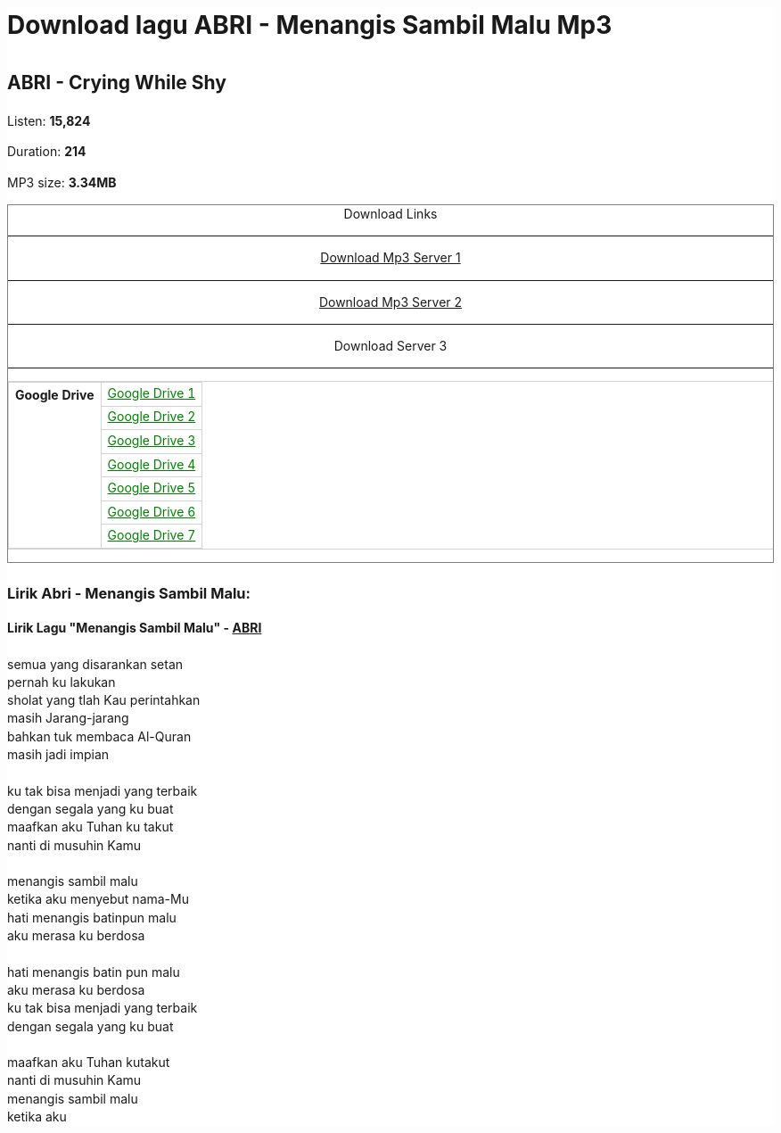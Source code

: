 <div id="A-G-C" date="04 Dec 2019 10:22:18"><link rel="stylesheet" href="https://cdn.jsdelivr.net/gh/dimaslanjaka/Web-Manajemen@master/css/iframe.css"><div class="song"><div class="songinfo"><div class="statistics"><h1 class="notranslate" for="title">Download lagu ABRI - Menangis Sambil Malu Mp3</h1><div id="wrap-video" class="wrap-video"><iframe rel="nofollow" id="ifyt" src="https://www.youtube.com/embed/XiW8Qmul9QA" frameborder="0" allowfullscreen=""></iframe></div><h2> <span class="notranslate"> ABRI - Crying While Shy</span> </h2><div></div><p> <span class="notranslate"> Listen: <b>15,824</b></span> </p><p> <span class="notranslate"> Duration: <b id="stadur">214</b></span> </p><p> <span class="notranslate"> MP3 size: <b>3.34MB</b></span> </p><div class="sinfo"><div style="border:1px solid grey;text-align:center;margin-bottom:4px;"><center> <span class="notranslate"> Download Links</span> </center><hr><p> <span class="notranslate"> <a title="Download Song ABRI - Menangis Sambil Malu MP3" class="button-download btn btn-outline-primary ld-over-full" href="https://www.webmanajemen.com/page/safelink.html?url=aHR0cHM6Ly9kb3dubG9hZGxhZ3UtbXAzLm5ldC9hYnJpLW1lbmFuZ2lzLXNhbWJpbC1tYWx1flhpVzhRbXVsOVFBLmh0bWw=" target="_blank">Download Mp3 Server 1</a></span> </p><div id="download-alt"><hr> <span class="notranslate"> <a href="https://www.webmanajemen.com/page/safelink.html?url=aHR0cHM6Ly9zYXZlbXAzLmNjL2lkL3lvdXR1YmUvWGlXOFFtdWw5UUE=" target="_blank" alt="[3.34 MB] Download Lagu ABRI - Menangis Sambil Malu MP3 - GRATIS Cepat Mudah " rel="follow" class="btn btn-outline-primary ld-over-full">Download Mp3 Server 2</a></span> <hr><center> <span class="notranslate"> Download Server 3</span> </center><iframe src="https://www.yt-download.org/@api/button/mp3/XiW8Qmul9QA" width="100%" height="100px" scrolling="no" style="border:none;"></iframe><hr></div><table style="width:100%;border-top:1px solid lightgrey;border-bottom:1px solid lightgrey;"><tbody><tr style="border:1px solid lightgrey;"><th style="border:1px solid lightgrey;" rowspan="7"> <span class="notranslate"> Google Drive</span> </th><td> <span class="notranslate"> <a style="color:green" href="https://www.webmanajemen.com/page/safelink.html?url=aHR0cHM6Ly9kcml2ZS5nb29nbGUuY29tL2ZpbGUvZC8xWV9QV1lmTkY3LVczZmdlakVFOHdVa09CQVhfT2dfemovdmlldz91c3A9c2hhcmluZw==" target="_blank" alt="[3.34 MB] Download Lagu ABRI - Menangis Sambil Malu MP3 - GRATIS Cepat Mudah  via GD">Google Drive 1</a></span> </td></tr><tr style="border:1px solid lightgrey;"><td> <span class="notranslate"> <a style="color:green" href="https://www.webmanajemen.com/page/safelink.html?url=aHR0cHM6Ly9kb2NzLmdvb2dsZS5jb20vZmlsZS9kLzFZX1BXWWZORjctVzNmZ2VqRUU4d1VrT0JBWF9PZ196ai9lZGl0" target="_blank" alt="[3.34 MB] Download Lagu ABRI - Menangis Sambil Malu MP3 - GRATIS Cepat Mudah  via GD">Google Drive 2</a></span> </td></tr><tr style="border:1px solid lightgrey;"><td> <span class="notranslate"> <a style="color:green" href="https://www.webmanajemen.com/page/safelink.html?url=aHR0cHM6Ly9kcml2ZS5nb29nbGUuY29tL3VjP2lkPTFZX1BXWWZORjctVzNmZ2VqRUU4d1VrT0JBWF9PZ196aiZleHBvcnQ9ZG93bmxvYWQ=" target="_blank" alt="[3.34 MB] Download Lagu ABRI - Menangis Sambil Malu MP3 - GRATIS Cepat Mudah  via GD">Google Drive 3</a></span> </td></tr><tr style="border:1px solid lightgrey;"><td> <span class="notranslate"> <a style="color:green" href="https://www.webmanajemen.com/page/safelink.html?url=aHR0cHM6Ly9kcml2ZS5nb29nbGUuY29tL2ZpbGUvZC8xWV9QV1lmTkY3LVczZmdlakVFOHdVa09CQVhfT2dfemovdmlldz91c3A9ZHJpdmVzZGs=" target="_blank" alt="[3.34 MB] Download Lagu ABRI - Menangis Sambil Malu MP3 - GRATIS Cepat Mudah  via GD">Google Drive 4</a></span> </td></tr><tr style="border:1px solid lightgrey;"><td> <span class="notranslate"> <a style="color:green" href="https://www.webmanajemen.com/page/safelink.html?url=aHR0cHM6Ly9kcml2ZS5nb29nbGUuY29tL29wZW4/aWQ9MVlfUFdZZk5GNy1XM2ZnZWpFRTh3VWtPQkFYX09nX3pq" target="_blank" alt="[3.34 MB] Download Lagu ABRI - Menangis Sambil Malu MP3 - GRATIS Cepat Mudah  via GD">Google Drive 5</a></span> </td></tr><tr style="border:1px solid lightgrey;"><td> <span class="notranslate"> <a style="color:green" href="https://www.webmanajemen.com/page/safelink.html?url=aHR0cHM6Ly9kcml2ZS5nb29nbGUuY29tL3VjP2lkPTFZX1BXWWZORjctVzNmZ2VqRUU4d1VrT0JBWF9PZ196aiZleHBvcnQ9ZG93bmxvYWQ=" target="_blank" alt="[3.34 MB] Download Lagu ABRI - Menangis Sambil Malu MP3 - GRATIS Cepat Mudah  via GD">Google Drive 6</a></span> </td></tr><tr style="border:1px solid lightgrey;"><td> <span class="notranslate"> <a style="color:green" href="https://www.webmanajemen.com/page/safelink.html?url=aHR0cHM6Ly9kcml2ZS5nb29nbGUuY29tL2ZpbGUvZC8xWV9QV1lmTkY3LVczZmdlakVFOHdVa09CQVhfT2dfemovdmlldz91c3A9ZHJpdmVzZGs=" target="_blank" alt="[3.34 MB] Download Lagu ABRI - Menangis Sambil Malu MP3 - GRATIS Cepat Mudah  via GD">Google Drive 7</a></span> </td></tr></tbody></table></div></div><div class="notranslate" id="lr-wrapper">                             <h3>Lirik Abri - Menangis Sambil Malu:</h3>                             <p class="notranslate" rel="bookmark"> </p><div class="addthis_inline_share_toolbox"></div> <b>Lirik Lagu "Menangis Sambil Malu" - <a href="https://webmanajemen.com/search/?q=A.B.R.I" target="_blank">ABRI</a></b> <br> <br> semua yang disarankan setan<br> pernah ku lakukan<br> sholat yang tlah Kau perintahkan<br> masih Jarang-jarang<br> bahkan tuk membaca Al-Quran<br> masih jadi impian<br> <br> ku tak bisa menjadi yang terbaik<br> dengan segala yang ku buat<br> maafkan aku Tuhan ku takut<br> nanti di musuhin Kamu<br> <br> menangis sambil malu<br> ketika aku menyebut nama-Mu<br> hati menangis batinpun malu<br> aku merasa ku berdosa<br> <br> hati menangis batin pun malu<br> aku merasa ku berdosa<br> ku tak bisa menjadi yang terbaik<br> dengan segala yang ku buat<br> <br> maafkan aku Tuhan kutakut<br> nanti di musuhin Kamu<br> menangis sambil malu<br> ketika aku
